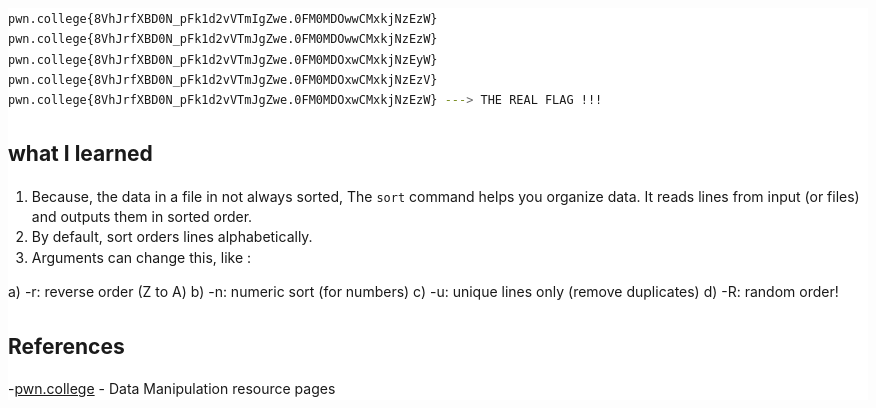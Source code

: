 ```bash
pwn.college{8VhJrfXBD0N_pFk1d2vVTmIgZwe.0FM0MDOwwCMxkjNzEzW}
pwn.college{8VhJrfXBD0N_pFk1d2vVTmJgZwe.0FM0MDOwwCMxkjNzEzW}
pwn.college{8VhJrfXBD0N_pFk1d2vVTmJgZwe.0FM0MDOxwCMxkjNzEyW}
pwn.college{8VhJrfXBD0N_pFk1d2vVTmJgZwe.0FM0MDOxwCMxkjNzEzV}
pwn.college{8VhJrfXBD0N_pFk1d2vVTmJgZwe.0FM0MDOxwCMxkjNzEzW} ---> THE REAL FLAG !!!
```

## what I learned 
1. Because, the data in a file in not always sorted, The `sort` command helps you organize data. It reads lines from input (or files) and outputs them in sorted order.
2. By default, sort orders lines alphabetically.
3. Arguments can change this, like :
    
a)   -r: reverse order (Z to A)
b)   -n: numeric sort (for numbers)
c)   -u: unique lines only (remove duplicates)
d)   -R: random order!


## References
-[pwn.college](https://pwn.college/linux-luminarium/data/) -  Data Manipulation resource pages 
